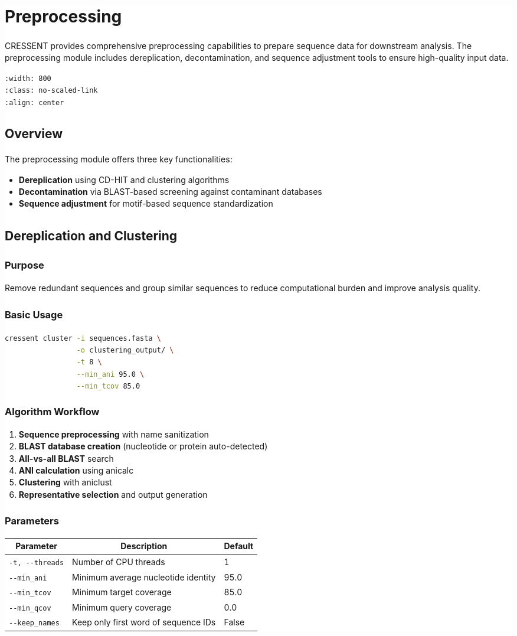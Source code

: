 # Preprocessing

CRESSENT provides comprehensive preprocessing capabilities to prepare sequence data for downstream analysis. The preprocessing module includes dereplication, decontamination, and sequence adjustment tools to ensure high-quality input data.

```{image} _static/figures/fig_module_preprocessing.png
:width: 800
:class: no-scaled-link
:align: center
```

## Overview

The preprocessing module offers three key functionalities:
- **Dereplication** using CD-HIT and clustering algorithms
- **Decontamination** via BLAST-based screening against contaminant databases
- **Sequence adjustment** for motif-based sequence standardization

## Dereplication and Clustering

### Purpose

Remove redundant sequences and group similar sequences to reduce computational burden and improve analysis quality.

### Basic Usage

```bash
cressent cluster -i sequences.fasta \
                 -o clustering_output/ \
                 -t 8 \
                 --min_ani 95.0 \
                 --min_tcov 85.0
```

### Algorithm Workflow

1. **Sequence preprocessing** with name sanitization
2. **BLAST database creation** (nucleotide or protein auto-detected)
3. **All-vs-all BLAST** search
4. **ANI calculation** using anicalc
5. **Clustering** with aniclust
6. **Representative selection** and output generation

### Parameters

| Parameter | Description | Default |
|-----------|-------------|---------|
| `-t, --threads` | Number of CPU threads | 1 |
| `--min_ani` | Minimum average nucleotide identity | 95.0 |
| `--min_tcov` | Minimum target coverage | 85.0 |
| `--min_qcov` | Minimum query coverage | 0.0 |
| `--keep_names` | Keep only first word of sequence IDs | False |
